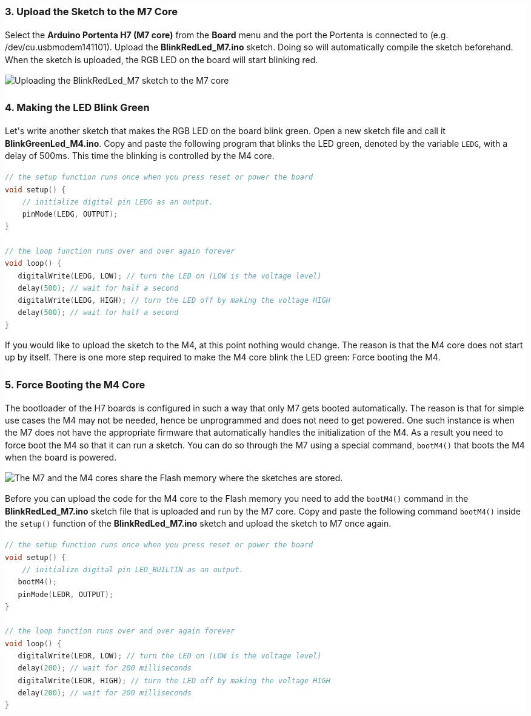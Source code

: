 ### 3. Upload the Sketch to the M7 Core 
Select the **Arduino Portenta H7 (M7 core)** from the **Board** menu and the port the Portenta is connected to (e.g. /dev/cu.usbmodem141101). Upload the **BlinkRedLed_M7.ino** sketch. Doing so will automatically compile the sketch beforehand. When the sketch is uploaded, the RGB LED on the board will start blinking red.

![Uploading the BlinkRedLed_M7 sketch to the M7 core](assets/por_ard_dcp_upload_code_m7.png)

### 4. Making the LED Blink Green
Let's write another sketch that makes the RGB LED on the board blink green. Open a new sketch file and call it **BlinkGreenLed_M4.ino**. Copy and paste the following program that blinks the LED green, denoted by the variable `LEDG`,  with a delay of 500ms. This time the blinking is controlled by the M4 core.

```cpp
// the setup function runs once when you press reset or power the board
void setup() {
    // initialize digital pin LEDG as an output.
    pinMode(LEDG, OUTPUT);
}

// the loop function runs over and over again forever
void loop() {
   digitalWrite(LEDG, LOW); // turn the LED on (LOW is the voltage level)
   delay(500); // wait for half a second
   digitalWrite(LEDG, HIGH); // turn the LED off by making the voltage HIGH
   delay(500); // wait for half a second
}
```

If you would like to upload the sketch to the M4, at this point nothing would change. The reason is that the M4 core does not start up by itself. There is one more step required to make the M4 core blink the LED green: Force booting the M4.

### 5. Force Booting the M4 Core
The bootloader of the H7 boards is configured in such a way that only M7 gets booted automatically. The reason is that for simple use cases the M4 may not be needed, hence be unprogrammed and does not need to get powered. One such instance is when the M7 does not have the appropriate firmware that automatically handles the initialization of the M4. As a result you need to force boot the M4 so that it can run a sketch. You can do so through the M7 using a special command, `bootM4()`  that boots the M4 when the board is powered.

![The M7 and the M4 cores share the Flash memory where the sketches are stored.](assets/por_ard_dcp_m4_m7_flash_memory.svg)

Before you can upload the code for the M4 core to the Flash memory you need to add the `bootM4()` command in the **BlinkRedLed_M7.ino** sketch file that is uploaded and run by the M7 core. Copy and paste the following command `bootM4()` inside the `setup()` function of the **BlinkRedLed_M7.ino**  sketch and upload the sketch to M7 once again.

```cpp
// the setup function runs once when you press reset or power the board
void setup() {
    // initialize digital pin LED_BUILTIN as an output.
   bootM4();
   pinMode(LEDR, OUTPUT);
}

// the loop function runs over and over again forever
void loop() {
   digitalWrite(LEDR, LOW); // turn the LED on (LOW is the voltage level)
   delay(200); // wait for 200 milliseconds
   digitalWrite(LEDR, HIGH); // turn the LED off by making the voltage HIGH
   delay(200); // wait for 200 milliseconds
}
```